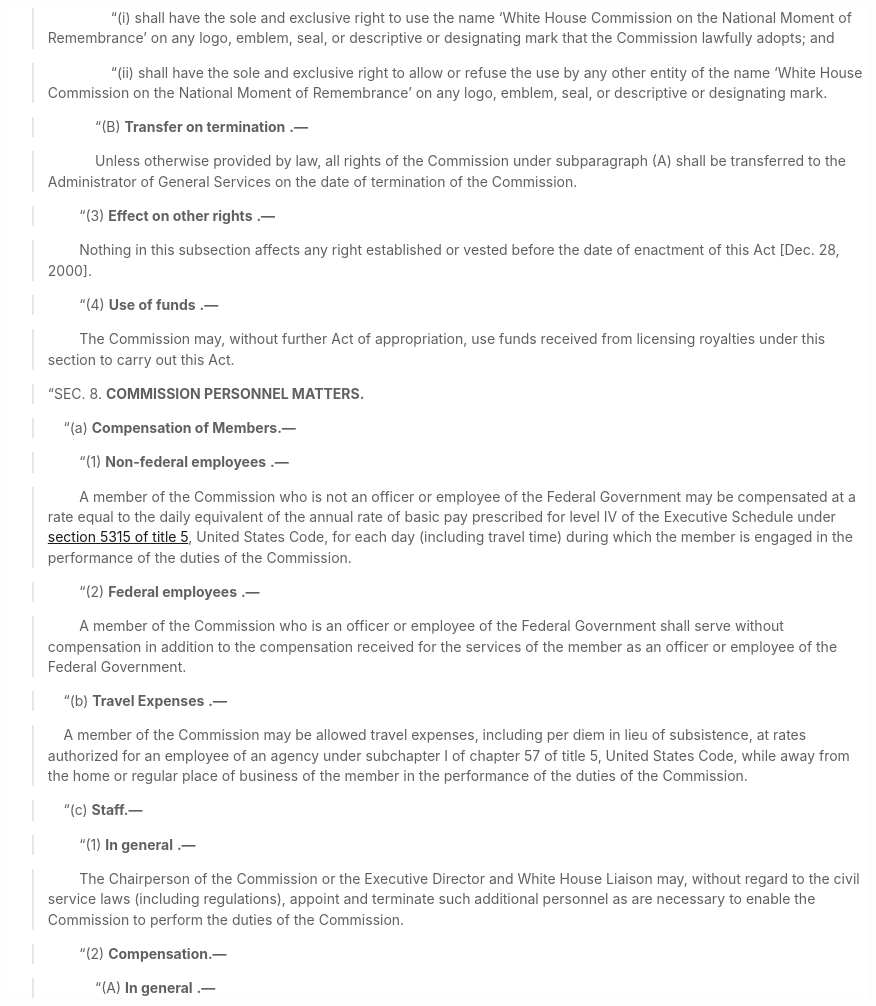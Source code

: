 >                 “(i) shall have the sole and exclusive right to use the name ‘White House Commission on the National Moment of Remembrance’ on any logo, emblem, seal, or descriptive or designating mark that the Commission lawfully adopts; and

>                 “(ii) shall have the sole and exclusive right to allow or refuse the use by any other entity of the name ‘White House Commission on the National Moment of Remembrance’ on any logo, emblem, seal, or descriptive or designating mark.

>             “(B)  __Transfer on termination__  __.—__ 

>             Unless otherwise provided by law, all rights of the Commission under subparagraph (A) shall be transferred to the Administrator of General Services on the date of termination of the Commission.

>         “(3)  __Effect on other rights__  __.—__ 

>         Nothing in this subsection affects any right established or vested before the date of enactment of this Act \[Dec. 28, 2000\].

>         “(4)  __Use of funds__  __.—__ 

>         The Commission may, without further Act of appropriation, use funds received from licensing royalties under this section to carry out this Act.

> “SEC. 8. __COMMISSION PERSONNEL MATTERS.__ 

>     “(a) __Compensation of Members.—__ 

>         “(1)  __Non-federal employees__  __.—__ 

>         A member of the Commission who is not an officer or employee of the Federal Government may be compensated at a rate equal to the daily equivalent of the annual rate of basic pay prescribed for level IV of the Executive Schedule under [section 5315 of title 5][/us/usc/t5/s5315], United States Code, for each day (including travel time) during which the member is engaged in the performance of the duties of the Commission.

>         “(2)  __Federal employees__  __.—__ 

>         A member of the Commission who is an officer or employee of the Federal Government shall serve without compensation in addition to the compensation received for the services of the member as an officer or employee of the Federal Government.

>     “(b)  __Travel Expenses__  __.—__ 

>     A member of the Commission may be allowed travel expenses, including per diem in lieu of subsistence, at rates authorized for an employee of an agency under subchapter I of chapter 57 of title 5, United States Code, while away from the home or regular place of business of the member in the performance of the duties of the Commission.

>     “(c) __Staff.—__ 

>         “(1)  __In general__  __.—__ 

>         The Chairperson of the Commission or the Executive Director and White House Liaison may, without regard to the civil service laws (including regulations), appoint and terminate such additional personnel as are necessary to enable the Commission to perform the duties of the Commission.

>         “(2) __Compensation.—__ 

>             “(A)  __In general__  __.—__ 


[/us/pl/105/225]: https://publicdocs.github.io/go/links?ns=uslm&ref=%2Fus%2Fpl%2F105%2F225
[/us/stat/112/1257]: https://publicdocs.github.io/go/links?ns=uslm&ref=%2Fus%2Fstat%2F112%2F1257
[/us/stat/64/158]: https://publicdocs.github.io/go/links?ns=uslm&ref=%2Fus%2Fstat%2F64%2F158
[/us/act/1968-06-28/s1/b]: https://publicdocs.github.io/go/links?ns=uslm&ref=%2Fus%2Fact%2F1968-06-28%2Fs1%2Fb
[/us/pl/90/363]: https://publicdocs.github.io/go/links?ns=uslm&ref=%2Fus%2Fpl%2F90%2F363
[/us/stat/82/250]: https://publicdocs.github.io/go/links?ns=uslm&ref=%2Fus%2Fstat%2F82%2F250
[/us/pl/106/579]: https://publicdocs.github.io/go/links?ns=uslm&ref=%2Fus%2Fpl%2F106%2F579
[/us/stat/114/3078]: https://publicdocs.github.io/go/links?ns=uslm&ref=%2Fus%2Fstat%2F114%2F3078
[/us/pl/110/161/dH/tI]: https://publicdocs.github.io/go/links?ns=uslm&ref=%2Fus%2Fpl%2F110%2F161%2FdH%2FtI
[/us/stat/121/2250]: https://publicdocs.github.io/go/links?ns=uslm&ref=%2Fus%2Fstat%2F121%2F2250
[/us/usc/t5/s6103/a]: https://publicdocs.github.io/go/links?ns=uslm&ref=%2Fus%2Fusc%2Ft5%2Fs6103%2Fa
[/us/usc/t25/s450b]: https://publicdocs.github.io/go/links?ns=uslm&ref=%2Fus%2Fusc%2Ft25%2Fs450b
[/us/usc/t5/s5315]: https://publicdocs.github.io/go/links?ns=uslm&ref=%2Fus%2Fusc%2Ft5%2Fs5315
[/us/usc/t5/s5315]: https://publicdocs.github.io/go/links?ns=uslm&ref=%2Fus%2Fusc%2Ft5%2Fs5315
[/us/usc/t5/s3109/b]: https://publicdocs.github.io/go/links?ns=uslm&ref=%2Fus%2Fusc%2Ft5%2Fs3109%2Fb
[/us/usc/t5/s5315]: https://publicdocs.github.io/go/links?ns=uslm&ref=%2Fus%2Fusc%2Ft5%2Fs5315
[/us/pl/110/161/dH/tI]: https://publicdocs.github.io/go/links?ns=uslm&ref=%2Fus%2Fpl%2F110%2F161%2FdH%2FtI
[/us/stat/121/2250]: https://publicdocs.github.io/go/links?ns=uslm&ref=%2Fus%2Fstat%2F121%2F2250
[/us/usc/t6/s542]: https://publicdocs.github.io/go/links?ns=uslm&ref=%2Fus%2Fusc%2Ft6%2Fs542